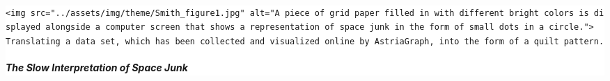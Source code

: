 	<img src="../assets/img/theme/Smith_figure1.jpg" alt="A piece of grid paper filled in with different bright colors is displayed alongside a computer screen that shows a representation of space junk in the form of small dots in a circle.">
    Translating a data set, which has been collected and visualized online by AstriaGraph, into the form of a quilt pattern.
</figure>
</center>

##### The Slow Interpretation of Space Junk
